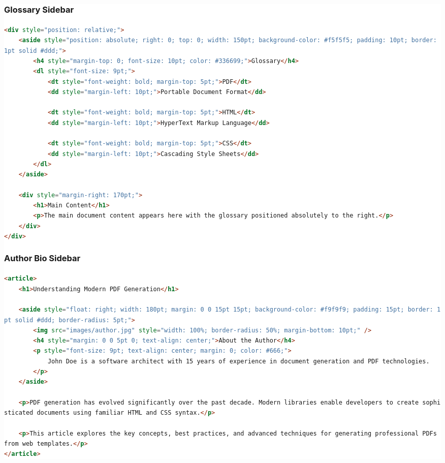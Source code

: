 ```html
```

### Glossary Sidebar

```html
<div style="position: relative;">
    <aside style="position: absolute; right: 0; top: 0; width: 150pt; background-color: #f5f5f5; padding: 10pt; border: 1pt solid #ddd;">
        <h4 style="margin-top: 0; font-size: 10pt; color: #336699;">Glossary</h4>
        <dl style="font-size: 9pt;">
            <dt style="font-weight: bold; margin-top: 5pt;">PDF</dt>
            <dd style="margin-left: 10pt;">Portable Document Format</dd>

            <dt style="font-weight: bold; margin-top: 5pt;">HTML</dt>
            <dd style="margin-left: 10pt;">HyperText Markup Language</dd>

            <dt style="font-weight: bold; margin-top: 5pt;">CSS</dt>
            <dd style="margin-left: 10pt;">Cascading Style Sheets</dd>
        </dl>
    </aside>

    <div style="margin-right: 170pt;">
        <h1>Main Content</h1>
        <p>The main document content appears here with the glossary positioned absolutely to the right.</p>
    </div>
</div>
```

### Author Bio Sidebar

```html
<article>
    <h1>Understanding Modern PDF Generation</h1>

    <aside style="float: right; width: 180pt; margin: 0 0 15pt 15pt; background-color: #f9f9f9; padding: 15pt; border: 1pt solid #ddd; border-radius: 5pt;">
        <img src="images/author.jpg" style="width: 100%; border-radius: 50%; margin-bottom: 10pt;" />
        <h4 style="margin: 0 0 5pt 0; text-align: center;">About the Author</h4>
        <p style="font-size: 9pt; text-align: center; margin: 0; color: #666;">
            John Doe is a software architect with 15 years of experience in document generation and PDF technologies.
        </p>
    </aside>

    <p>PDF generation has evolved significantly over the past decade. Modern libraries enable developers to create sophisticated documents using familiar HTML and CSS syntax.</p>

    <p>This article explores the key concepts, best practices, and advanced techniques for generating professional PDFs from web templates.</p>
</article>
```
